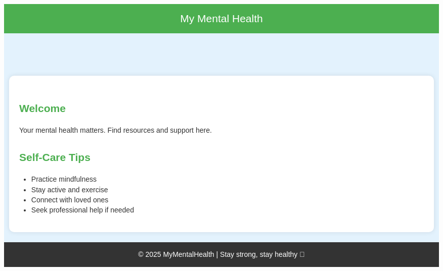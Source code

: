 <!DOCTYPE html>
<html lang="en">
<head>
    <meta charset="UTF-8">
    <meta name="viewport" content="width=device-width, initial-scale=1.0">
    <title>My Mental Health</title>
    <style>
        body {
            font-family: Arial, sans-serif;
            margin: 0;
            padding: 0;
            background-color: #E3F2FD;
            color: #333;
        }
        header {
            background: #4CAF50;
            color: white;
            text-align: center;
            padding: 1rem;
            font-size: 1.5rem;
        }
        .container {
            max-width: 800px;
            margin: 20px auto;
            padding: 20px;
            background: white;
            border-radius: 10px;
            box-shadow: 0 0 10px rgba(0, 0, 0, 0.1);
        }
        h2 {
            color: #4CAF50;
        }
        .footer {
            text-align: center;
            padding: 1rem;
            background: #333;
            color: white;
            margin-top: 20px;
        }
    </style>
</head>
<body>
    <header>
        My Mental Health
    </header>
    <div class="container">
        <h2>Welcome</h2>
        <p>Your mental health matters. Find resources and support here.</p>
        <h2>Self-Care Tips</h2>
        <ul>
            <li>Practice mindfulness</li>
            <li>Stay active and exercise</li>
            <li>Connect with loved ones</li>
            <li>Seek professional help if needed</li>
        </ul>
    </div>
    <div class="footer">
        &copy; 2025 MyMentalHealth | Stay strong, stay healthy 💙
    </div>
</body>
</html>

